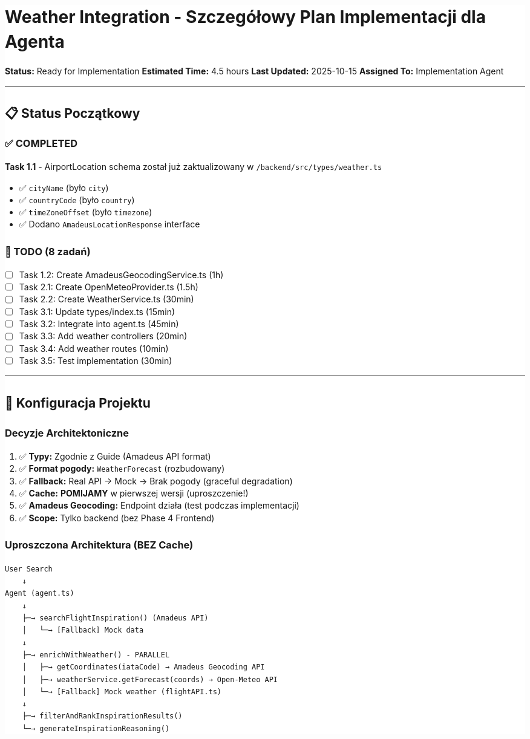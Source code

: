 # Weather Integration - Szczegółowy Plan Implementacji dla Agenta

**Status:** Ready for Implementation
**Estimated Time:** 4.5 hours
**Last Updated:** 2025-10-15
**Assigned To:** Implementation Agent

---

## 📋 Status Początkowy

### ✅ COMPLETED
**Task 1.1** - AirportLocation schema został już zaktualizowany w `/backend/src/types/weather.ts`
- ✅ `cityName` (było `city`)
- ✅ `countryCode` (było `country`)
- ✅ `timeZoneOffset` (było `timezone`)
- ✅ Dodano `AmadeusLocationResponse` interface

### 🔴 TODO (8 zadań)
- [ ] Task 1.2: Create AmadeusGeocodingService.ts (1h)
- [ ] Task 2.1: Create OpenMeteoProvider.ts (1.5h)
- [ ] Task 2.2: Create WeatherService.ts (30min)
- [ ] Task 3.1: Update types/index.ts (15min)
- [ ] Task 3.2: Integrate into agent.ts (45min)
- [ ] Task 3.3: Add weather controllers (20min)
- [ ] Task 3.4: Add weather routes (10min)
- [ ] Task 3.5: Test implementation (30min)

---

## 🎯 Konfiguracja Projektu

### Decyzje Architektoniczne
1. ✅ **Typy:** Zgodnie z Guide (Amadeus API format)
2. ✅ **Format pogody:** `WeatherForecast` (rozbudowany)
3. ✅ **Fallback:** Real API → Mock → Brak pogody (graceful degradation)
4. ✅ **Cache:** **POMIJAMY** w pierwszej wersji (uproszczenie!)
5. ✅ **Amadeus Geocoding:** Endpoint działa (test podczas implementacji)
6. ✅ **Scope:** Tylko backend (bez Phase 4 Frontend)

### Uproszczona Architektura (BEZ Cache)

```
User Search
    ↓
Agent (agent.ts)
    ↓
    ├─→ searchFlightInspiration() (Amadeus API)
    │   └─→ [Fallback] Mock data
    ↓
    ├─→ enrichWithWeather() - PARALLEL
    │   ├─→ getCoordinates(iataCode) → Amadeus Geocoding API
    │   ├─→ weatherService.getForecast(coords) → Open-Meteo API
    │   └─→ [Fallback] Mock weather (flightAPI.ts)
    ↓
    ├─→ filterAndRankInspirationResults()
    └─→ generateInspirationReasoning()
```
